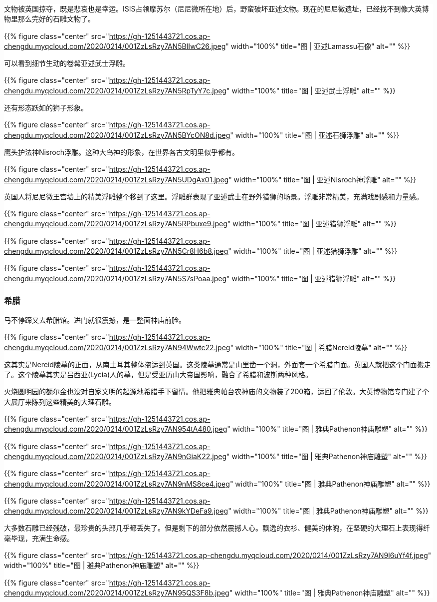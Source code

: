 文物被英国掠夺，既是悲哀也是幸运。ISIS占领摩苏尔（尼尼微所在地）后，野蛮破坏亚述文物。现在的尼尼微遗址，已经找不到像大英博物里那么完好的石雕文物了。​

{{% figure class="center" src="https://gh-1251443721.cos.ap-chengdu.myqcloud.com/2020/0214/001ZzLsRzy7AN5BIIwC26.jpeg" width="100%" title="图 | 亚述Lamassu石像" alt="" %}}

可以看到细节生动的卷髯亚述武士浮雕。

{{% figure class="center" src="https://gh-1251443721.cos.ap-chengdu.myqcloud.com/2020/0214/001ZzLsRzy7AN5RpTyY7c.jpeg" width="100%" title="图 | 亚述武士浮雕" alt="" %}}

还有形态跃如的狮子形象。

{{% figure class="center" src="https://gh-1251443721.cos.ap-chengdu.myqcloud.com/2020/0214/001ZzLsRzy7AN5BYcON8d.jpeg" width="100%" title="图 | 亚述石狮浮雕" alt="" %}}

鹰头护法神Nisroch浮雕。这种大鸟神的形象，在世界各古文明里似乎都有。

{{% figure class="center" src="https://gh-1251443721.cos.ap-chengdu.myqcloud.com/2020/0214/001ZzLsRzy7AN5UDgAx01.jpeg" width="100%" title="图 | 亚述Nisroch神浮雕" alt="" %}}

英国人将尼尼微王宫墙上的精美浮雕整个移到了这里。浮雕群表现了亚述武士在野外猎狮的场景。浮雕非常精美，充满戏剧感和力量感。

{{% figure class="center" src="https://gh-1251443721.cos.ap-chengdu.myqcloud.com/2020/0214/001ZzLsRzy7AN5RPbuxe9.jpeg" width="100%" title="图 | 亚述猎狮浮雕" alt="" %}}

{{% figure class="center" src="https://gh-1251443721.cos.ap-chengdu.myqcloud.com/2020/0214/001ZzLsRzy7AN5Cr8H6b8.jpeg" width="100%" title="图 | 亚述猎狮浮雕" alt="" %}}

{{% figure class="center" src="https://gh-1251443721.cos.ap-chengdu.myqcloud.com/2020/0214/001ZzLsRzy7AN5S7sPoaa.jpeg" width="100%" title="图 | 亚述猎狮浮雕" alt="" %}}

### 希腊

马不停蹄又去希腊馆。进门就很震撼，是一整面神庙前脸。

{{% figure class="center" src="https://gh-1251443721.cos.ap-chengdu.myqcloud.com/2020/0214/001ZzLsRzy7AN94Wwtc22.jpeg" width="100%" title="图 | 希腊Nereid陵墓" alt="" %}}

这其实是Nereid陵墓的正面，从南土耳其整体盗运到英国。这类陵墓通常是山里凿一个洞，外面套一个希腊门面。英国人就把这个门面搬走了。这个陵墓其实是吕西亚(Lycia)人的墓，但是受亚历山大帝国影响，融合了希腊和波斯两种风格。

火烧圆明园的额尔金也没对自家文明的起源地希腊手下留情。他把雅典帕台农神庙的文物装了200箱，运回了伦敦。大英博物馆专门建了个大展厅来陈列这些精美的大理石雕。​

{{% figure class="center" src="https://gh-1251443721.cos.ap-chengdu.myqcloud.com/2020/0214/001ZzLsRzy7AN954tA480.jpeg" width="100%" title="图 | 雅典Pathenon神庙雕塑" alt="" %}}

{{% figure class="center" src="https://gh-1251443721.cos.ap-chengdu.myqcloud.com/2020/0214/001ZzLsRzy7AN9nGiaK22.jpeg" width="100%" title="图 | 雅典Pathenon神庙雕塑" alt="" %}}

{{% figure class="center" src="https://gh-1251443721.cos.ap-chengdu.myqcloud.com/2020/0214/001ZzLsRzy7AN9nMS8ce4.jpeg" width="100%" title="图 | 雅典Pathenon神庙雕塑" alt="" %}}

{{% figure class="center" src="https://gh-1251443721.cos.ap-chengdu.myqcloud.com/2020/0214/001ZzLsRzy7AN9kYDeFa9.jpeg" width="100%" title="图 | 雅典Pathenon神庙雕塑" alt="" %}}

大多数石雕已经残破，最珍贵的头部几乎都丢失了。但是剩下的部分依然震撼人心。飘逸的衣衫、健美的体魄，在坚硬的大理石上表现得纤毫毕现，充满生命感。

{{% figure class="center" src="https://gh-1251443721.cos.ap-chengdu.myqcloud.com/2020/0214/001ZzLsRzy7AN9l6uYf4f.jpeg" width="100%" title="图 | 雅典Pathenon神庙雕塑" alt="" %}}

{{% figure class="center" src="https://gh-1251443721.cos.ap-chengdu.myqcloud.com/2020/0214/001ZzLsRzy7AN95QS3F8b.jpeg" width="100%" title="图 | 雅典Pathenon神庙雕塑" alt="" %}}
